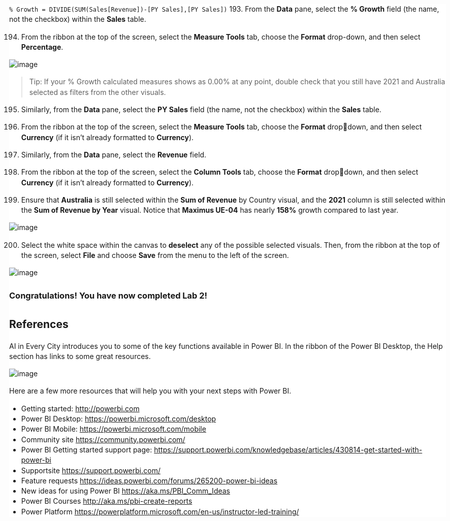 ```% Growth = DIVIDE(SUM(Sales[Revenue])-[PY Sales],[PY Sales])```
193. From the **Data** pane, select the **% Growth** field (the name, not the checkbox) within the **Sales** table.

194. From the ribbon at the top of the screen, select the **Measure Tools** tab, choose the **Format** drop-down, and then select **Percentage**.

![image](https://github.com/DataScienceNigeria/Arewaladies4tech/assets/68654903/f85f764e-5740-401a-aaf3-70041d1af1ad)

> Tip: If your % Growth calculated measures shows as 0.00% at any point, double check that you still have 2021 and Australia selected as filters from the other visuals.

195. Similarly, from the **Data** pane, select the **PY Sales** field (the name, not the checkbox) within the **Sales** table.

196. From the ribbon at the top of the screen, select the **Measure Tools** tab, choose the **Format** dropdown, and then select **Currency** (if it isn’t already formatted to **Currency**).

197. Similarly, from the **Data** pane, select the **Revenue** field.

198. From the ribbon at the top of the screen, select the **Column Tools** tab, choose the **Format** dropdown, and then select **Currency** (if it isn’t already formatted to **Currency**).

199. Ensure that **Australia** is still selected within the **Sum of Revenue** by Country visual, and the **2021** column is still selected within the **Sum of Revenue by Year** visual. Notice that **Maximus UE-04** has nearly **158%** growth compared to last year.

![image](https://github.com/DataScienceNigeria/Arewaladies4tech/assets/68654903/c17df975-9cd5-4e73-9401-6ac748cb4d5c)

200. Select the white space within the canvas to **deselect** any of the possible selected visuals. Then, from the ribbon at the top of the screen, select **File** and choose **Save** from the menu to the left of the screen.

![image](https://github.com/DataScienceNigeria/Arewaladies4tech/assets/68654903/ddf2ea4e-4fb4-4f3c-a2d5-c2bd042087b5)


### Congratulations! You have now completed Lab 2!


## References

AI in Every City introduces you to some of the key functions available in Power BI. In the ribbon of the Power BI Desktop, the Help section has links to some great resources.

![image](https://github.com/DataScienceNigeria/Arewaladies4tech/assets/68654903/dcbb7d25-0895-447d-b487-3bf6af7f4c17)


Here are a few more resources that will help you with your next steps with Power BI.

- Getting started: <http://powerbi.com>
- Power BI Desktop: <https://powerbi.microsoft.com/desktop>
- Power BI Mobile: <https://powerbi.microsoft.com/mobile>
- Community site <https://community.powerbi.com/>
- Power BI Getting started support page: 
<https://support.powerbi.com/knowledgebase/articles/430814-get-started-with-power-bi>
- Supportsite <https://support.powerbi.com/>
- Feature requests <https://ideas.powerbi.com/forums/265200-power-bi-ideas>
- New ideas for using Power BI <https://aka.ms/PBI_Comm_Ideas>
- Power BI Courses <http://aka.ms/pbi-create-reports>
- Power Platform <https://powerplatform.microsoft.com/en-us/instructor-led-training/>
```